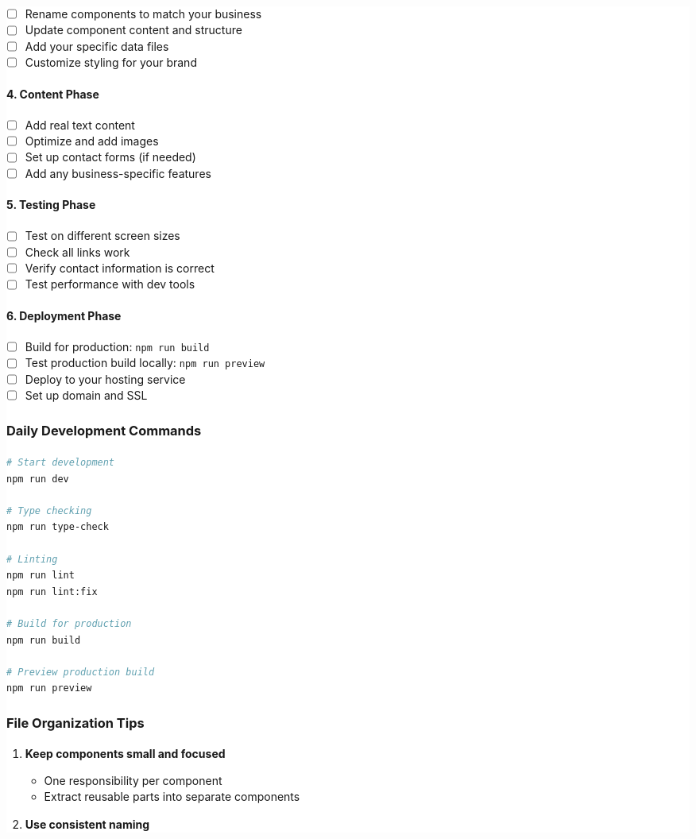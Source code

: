 - [ ] Rename components to match your business
- [ ] Update component content and structure
- [ ] Add your specific data files
- [ ] Customize styling for your brand

#### 4. Content Phase

- [ ] Add real text content
- [ ] Optimize and add images
- [ ] Set up contact forms (if needed)
- [ ] Add any business-specific features

#### 5. Testing Phase

- [ ] Test on different screen sizes
- [ ] Check all links work
- [ ] Verify contact information is correct
- [ ] Test performance with dev tools

#### 6. Deployment Phase

- [ ] Build for production: `npm run build`
- [ ] Test production build locally: `npm run preview`
- [ ] Deploy to your hosting service
- [ ] Set up domain and SSL

### Daily Development Commands

```bash
# Start development
npm run dev

# Type checking
npm run type-check

# Linting
npm run lint
npm run lint:fix

# Build for production
npm run build

# Preview production build
npm run preview
```

### File Organization Tips

1. **Keep components small and focused**

   - One responsibility per component
   - Extract reusable parts into separate components

2. **Use consistent naming**

